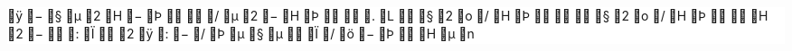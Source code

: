 ÿ
−
§
µ
2
H
−
Þ


/
µ
2
−
H
Þ


.
L

§
2
o
/
H
Þ



§
2
o
/
H
Þ


H
2
−

:
Ï

2
ÿ
:
−
/
Þ
µ
§
µ

Ï
/
ö
−
Þ

H
µ
n